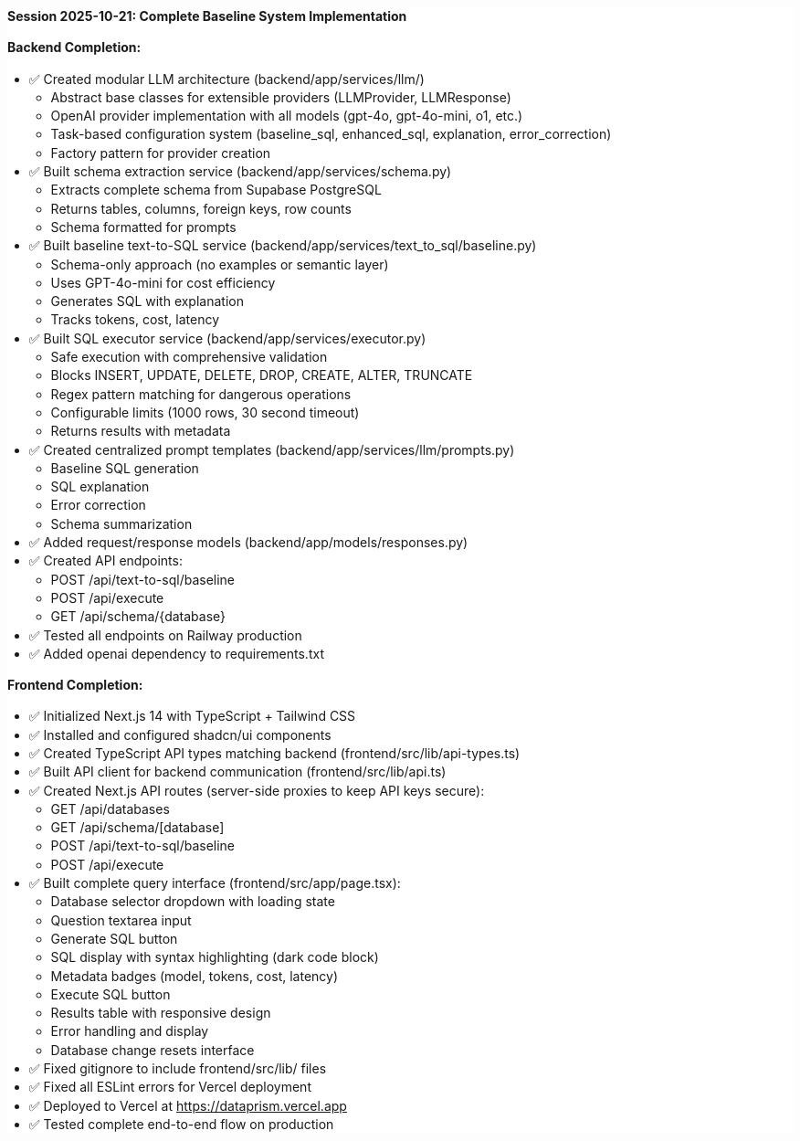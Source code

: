 **Session 2025-10-21: Complete Baseline System Implementation**

**Backend Completion:**
- ✅ Created modular LLM architecture (backend/app/services/llm/)
  - Abstract base classes for extensible providers (LLMProvider, LLMResponse)
  - OpenAI provider implementation with all models (gpt-4o, gpt-4o-mini, o1, etc.)
  - Task-based configuration system (baseline_sql, enhanced_sql, explanation, error_correction)
  - Factory pattern for provider creation
- ✅ Built schema extraction service (backend/app/services/schema.py)
  - Extracts complete schema from Supabase PostgreSQL
  - Returns tables, columns, foreign keys, row counts
  - Schema formatted for prompts
- ✅ Built baseline text-to-SQL service (backend/app/services/text_to_sql/baseline.py)
  - Schema-only approach (no examples or semantic layer)
  - Uses GPT-4o-mini for cost efficiency
  - Generates SQL with explanation
  - Tracks tokens, cost, latency
- ✅ Built SQL executor service (backend/app/services/executor.py)
  - Safe execution with comprehensive validation
  - Blocks INSERT, UPDATE, DELETE, DROP, CREATE, ALTER, TRUNCATE
  - Regex pattern matching for dangerous operations
  - Configurable limits (1000 rows, 30 second timeout)
  - Returns results with metadata
- ✅ Created centralized prompt templates (backend/app/services/llm/prompts.py)
  - Baseline SQL generation
  - SQL explanation
  - Error correction
  - Schema summarization
- ✅ Added request/response models (backend/app/models/responses.py)
- ✅ Created API endpoints:
  - POST /api/text-to-sql/baseline
  - POST /api/execute
  - GET /api/schema/{database}
- ✅ Tested all endpoints on Railway production
- ✅ Added openai dependency to requirements.txt

**Frontend Completion:**
- ✅ Initialized Next.js 14 with TypeScript + Tailwind CSS
- ✅ Installed and configured shadcn/ui components
- ✅ Created TypeScript API types matching backend (frontend/src/lib/api-types.ts)
- ✅ Built API client for backend communication (frontend/src/lib/api.ts)
- ✅ Created Next.js API routes (server-side proxies to keep API keys secure):
  - GET /api/databases
  - GET /api/schema/[database]
  - POST /api/text-to-sql/baseline
  - POST /api/execute
- ✅ Built complete query interface (frontend/src/app/page.tsx):
  - Database selector dropdown with loading state
  - Question textarea input
  - Generate SQL button
  - SQL display with syntax highlighting (dark code block)
  - Metadata badges (model, tokens, cost, latency)
  - Execute SQL button
  - Results table with responsive design
  - Error handling and display
  - Database change resets interface
- ✅ Fixed gitignore to include frontend/src/lib/ files
- ✅ Fixed all ESLint errors for Vercel deployment
- ✅ Deployed to Vercel at https://dataprism.vercel.app
- ✅ Tested complete end-to-end flow on production
